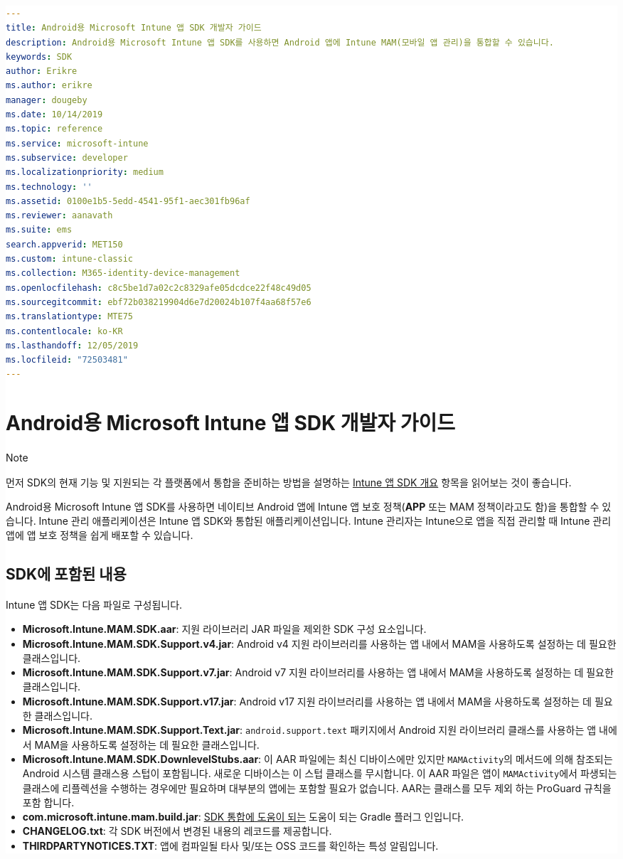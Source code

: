 ```yaml
---
title: Android용 Microsoft Intune 앱 SDK 개발자 가이드
description: Android용 Microsoft Intune 앱 SDK를 사용하면 Android 앱에 Intune MAM(모바일 앱 관리)을 통합할 수 있습니다.
keywords: SDK
author: Erikre
ms.author: erikre
manager: dougeby
ms.date: 10/14/2019
ms.topic: reference
ms.service: microsoft-intune
ms.subservice: developer
ms.localizationpriority: medium
ms.technology: ''
ms.assetid: 0100e1b5-5edd-4541-95f1-aec301fb96af
ms.reviewer: aanavath
ms.suite: ems
search.appverid: MET150
ms.custom: intune-classic
ms.collection: M365-identity-device-management
ms.openlocfilehash: c8c5be1d7a02c2c8329afe05dcdce22f48c49d05
ms.sourcegitcommit: ebf72b038219904d6e7d20024b107f4aa68f57e6
ms.translationtype: MTE75
ms.contentlocale: ko-KR
ms.lasthandoff: 12/05/2019
ms.locfileid: "72503481"
---
```

# <a name="microsoft-intune-app-sdk-for-android-developer-guide"></a>Android용 Microsoft Intune 앱 SDK 개발자 가이드

> [!NOTE]
> 먼저 SDK의 현재 기능 및 지원되는 각 플랫폼에서 통합을 준비하는 방법을 설명하는 [Intune 앱 SDK 개요](app-sdk.md) 항목을 읽어보는 것이 좋습니다.

Android용 Microsoft Intune 앱 SDK를 사용하면 네이티브 Android 앱에 Intune 앱 보호 정책(**APP** 또는 MAM 정책이라고도 함)을 통합할 수 있습니다. Intune 관리 애플리케이션은 Intune 앱 SDK와 통합된 애플리케이션입니다. Intune 관리자는 Intune으로 앱을 직접 관리할 때 Intune 관리 앱에 앱 보호 정책을 쉽게 배포할 수 있습니다.


## <a name="whats-in-the-sdk"></a>SDK에 포함된 내용

Intune 앱 SDK는 다음 파일로 구성됩니다.

* **Microsoft.Intune.MAM.SDK.aar**: 지원 라이브러리 JAR 파일을 제외한 SDK 구성 요소입니다.
* **Microsoft.Intune.MAM.SDK.Support.v4.jar**: Android v4 지원 라이브러리를 사용하는 앱 내에서 MAM을 사용하도록 설정하는 데 필요한 클래스입니다.
* **Microsoft.Intune.MAM.SDK.Support.v7.jar**: Android v7 지원 라이브러리를 사용하는 앱 내에서 MAM을 사용하도록 설정하는 데 필요한 클래스입니다.
* **Microsoft.Intune.MAM.SDK.Support.v17.jar**: Android v17 지원 라이브러리를 사용하는 앱 내에서 MAM을 사용하도록 설정하는 데 필요한 클래스입니다. 
* **Microsoft.Intune.MAM.SDK.Support.Text.jar**: `android.support.text` 패키지에서 Android 지원 라이브러리 클래스를 사용하는 앱 내에서 MAM을 사용하도록 설정하는 데 필요한 클래스입니다.
* **Microsoft.Intune.MAM.SDK.DownlevelStubs.aar**: 이 AAR 파일에는 최신 디바이스에만 있지만 `MAMActivity`의 메서드에 의해 참조되는 Android 시스템 클래스용 스텁이 포함됩니다. 새로운 디바이스는 이 스텁 클래스를 무시합니다. 이 AAR 파일은 앱이 `MAMActivity`에서 파생되는 클래스에 리플렉션을 수행하는 경우에만 필요하며 대부분의 앱에는 포함할 필요가 없습니다. AAR는 클래스를 모두 제외 하는 ProGuard 규칙을 포함 합니다.
* **com.microsoft.intune.mam.build.jar**: [SDK 통합에 도움이 되는](#build-tooling) 도움이 되는 Gradle 플러그 인입니다.
* **CHANGELOG.txt**: 각 SDK 버전에서 변경된 내용의 레코드를 제공합니다.
* **THIRDPARTYNOTICES.TXT**: 앱에 컴파일될 타사 및/또는 OSS 코드를 확인하는 특성 알림입니다.
